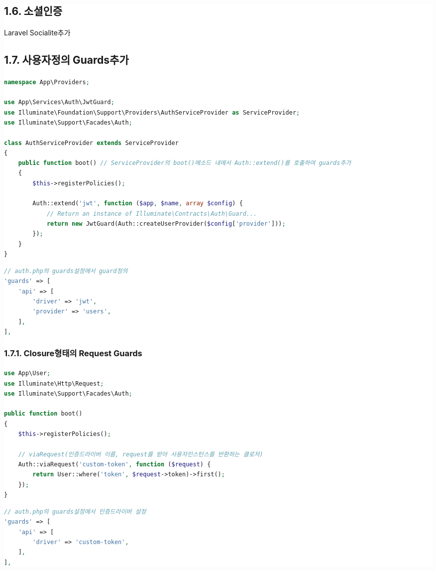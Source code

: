 
## 1.6. 소셜인증
Laravel Socialite추가
## 1.7. 사용자정의 Guards추가
```php
namespace App\Providers;

use App\Services\Auth\JwtGuard;
use Illuminate\Foundation\Support\Providers\AuthServiceProvider as ServiceProvider;
use Illuminate\Support\Facades\Auth;

class AuthServiceProvider extends ServiceProvider
{
    public function boot() // ServiceProvider의 boot()메소드 내에서 Auth::extend()를 호출하여 guards추가
    {
        $this->registerPolicies();

        Auth::extend('jwt', function ($app, $name, array $config) {
            // Return an instance of Illuminate\Contracts\Auth\Guard...
            return new JwtGuard(Auth::createUserProvider($config['provider']));
        });
    }
}
```
```php 
// auth.php의 guards설정에서 guard정의
'guards' => [
    'api' => [ 
        'driver' => 'jwt',
        'provider' => 'users',
    ],
],
```

### 1.7.1. Closure형태의 Request Guards
```php
use App\User;
use Illuminate\Http\Request;
use Illuminate\Support\Facades\Auth;

public function boot()
{
    $this->registerPolicies();

    // viaRequest(인증드라이버 이름, request를 받아 사용자인스턴스를 반환하는 클로저)
    Auth::viaRequest('custom-token', function ($request) {
        return User::where('token', $request->token)->first();
    });
}
```
```php
// auth.php의 guards설정에서 인증드라이버 설정
'guards' => [
    'api' => [
        'driver' => 'custom-token',
    ],
],
```
